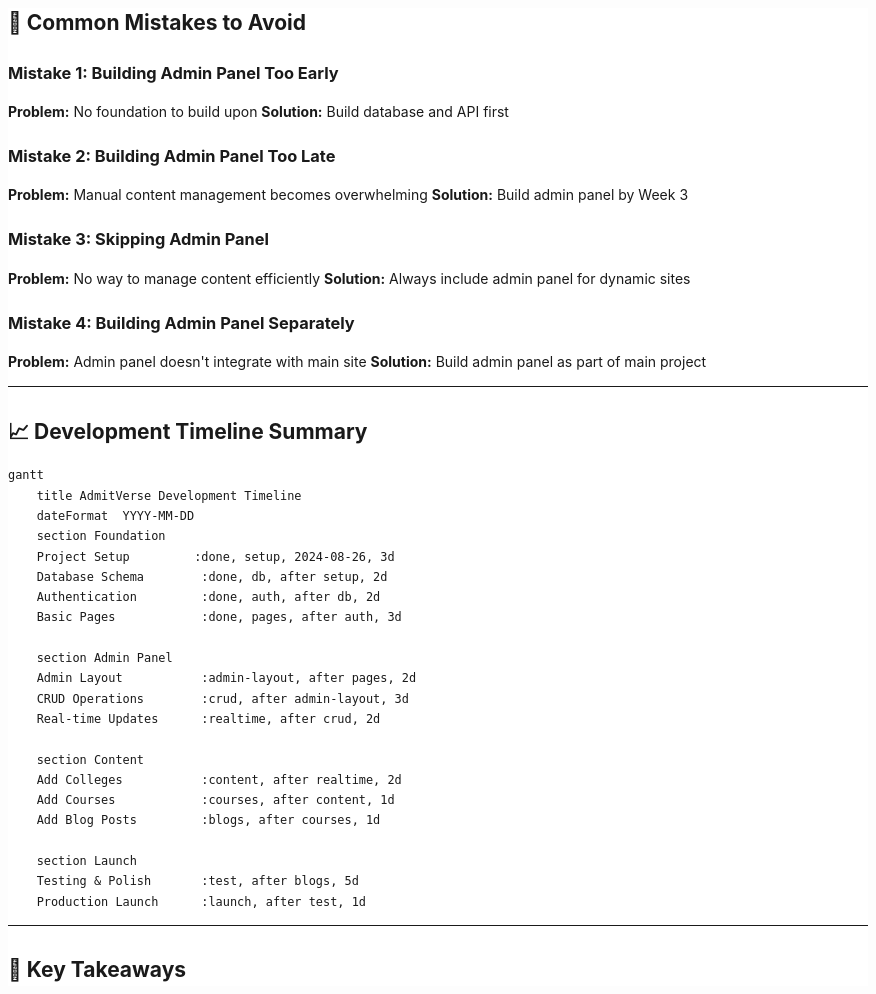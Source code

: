 
## 🚨 Common Mistakes to Avoid

### **Mistake 1: Building Admin Panel Too Early**
**Problem:** No foundation to build upon
**Solution:** Build database and API first

### **Mistake 2: Building Admin Panel Too Late**
**Problem:** Manual content management becomes overwhelming
**Solution:** Build admin panel by Week 3

### **Mistake 3: Skipping Admin Panel**
**Problem:** No way to manage content efficiently
**Solution:** Always include admin panel for dynamic sites

### **Mistake 4: Building Admin Panel Separately**
**Problem:** Admin panel doesn't integrate with main site
**Solution:** Build admin panel as part of main project

---

## 📈 Development Timeline Summary

```mermaid
gantt
    title AdmitVerse Development Timeline
    dateFormat  YYYY-MM-DD
    section Foundation
    Project Setup         :done, setup, 2024-08-26, 3d
    Database Schema        :done, db, after setup, 2d
    Authentication         :done, auth, after db, 2d
    Basic Pages            :done, pages, after auth, 3d
    
    section Admin Panel
    Admin Layout           :admin-layout, after pages, 2d
    CRUD Operations        :crud, after admin-layout, 3d
    Real-time Updates      :realtime, after crud, 2d
    
    section Content
    Add Colleges           :content, after realtime, 2d
    Add Courses            :courses, after content, 1d
    Add Blog Posts         :blogs, after courses, 1d
    
    section Launch
    Testing & Polish       :test, after blogs, 5d
    Production Launch      :launch, after test, 1d
```

---

## 🎯 Key Takeaways
